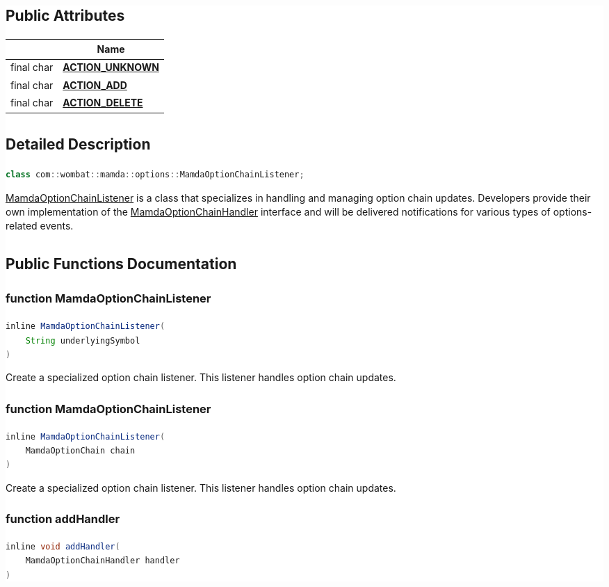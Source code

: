 ## Public Attributes

|                | Name           |
| -------------- | -------------- |
| final char | **[ACTION_UNKNOWN](classcom_1_1wombat_1_1mamda_1_1options_1_1MamdaOptionChainListener.html#variable-action-unknown)**  |
| final char | **[ACTION_ADD](classcom_1_1wombat_1_1mamda_1_1options_1_1MamdaOptionChainListener.html#variable-action-add)**  |
| final char | **[ACTION_DELETE](classcom_1_1wombat_1_1mamda_1_1options_1_1MamdaOptionChainListener.html#variable-action-delete)**  |

## Detailed Description

```java
class com::wombat::mamda::options::MamdaOptionChainListener;
```


[MamdaOptionChainListener](classcom_1_1wombat_1_1mamda_1_1options_1_1MamdaOptionChainListener.html) is a class that specializes in handling and managing option chain updates. Developers provide their own implementation of the [MamdaOptionChainHandler](interfacecom_1_1wombat_1_1mamda_1_1options_1_1MamdaOptionChainHandler.html) interface and will be delivered notifications for various types of options-related events. 

## Public Functions Documentation

### function MamdaOptionChainListener

```java
inline MamdaOptionChainListener(
    String underlyingSymbol
)
```


Create a specialized option chain listener. This listener handles option chain updates. 


### function MamdaOptionChainListener

```java
inline MamdaOptionChainListener(
    MamdaOptionChain chain
)
```


Create a specialized option chain listener. This listener handles option chain updates. 


### function addHandler

```java
inline void addHandler(
    MamdaOptionChainHandler handler
)
```
